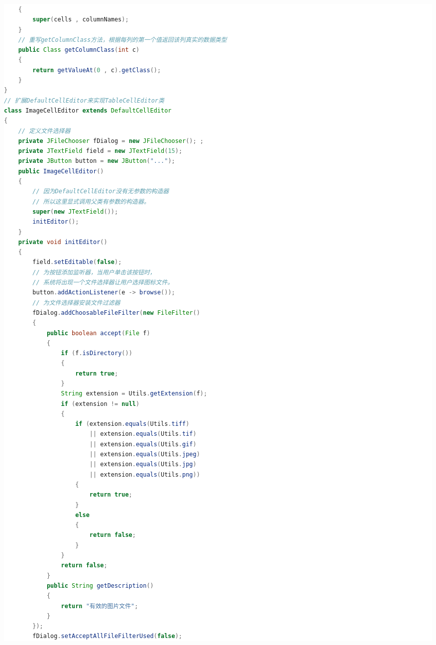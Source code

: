 ```java
    {
        super(cells , columnNames);
    }
    // 重写getColumnClass方法，根据每列的第一个值返回该列真实的数据类型
    public Class getColumnClass(int c)
    {
        return getValueAt(0 , c).getClass();
    }
}
// 扩展DefaultCellEditor来实现TableCellEditor类
class ImageCellEditor extends DefaultCellEditor
{
    // 定义文件选择器
    private JFileChooser fDialog = new JFileChooser(); ;
    private JTextField field = new JTextField(15);
    private JButton button = new JButton("...");
    public ImageCellEditor()
    {
        // 因为DefaultCellEditor没有无参数的构造器
        // 所以这里显式调用父类有参数的构造器。
        super(new JTextField());
        initEditor();
    }
    private void initEditor()
    {
        field.setEditable(false);
        // 为按钮添加监听器，当用户单击该按钮时，
        // 系统将出现一个文件选择器让用户选择图标文件。
        button.addActionListener(e -> browse());
        // 为文件选择器安装文件过滤器
        fDialog.addChoosableFileFilter(new FileFilter()
        {
            public boolean accept(File f)
            {
                if (f.isDirectory())
                {
                    return true;
                }
                String extension = Utils.getExtension(f);
                if (extension != null)
                {
                    if (extension.equals(Utils.tiff)
                        || extension.equals(Utils.tif)
                        || extension.equals(Utils.gif)
                        || extension.equals(Utils.jpeg)
                        || extension.equals(Utils.jpg)
                        || extension.equals(Utils.png))
                    {
                        return true;
                    }
                    else
                    {
                        return false;
                    }
                }
                return false;
            }
            public String getDescription()
            {
                return "有效的图片文件";
            }
        });
        fDialog.setAcceptAllFileFilterUsed(false);
```